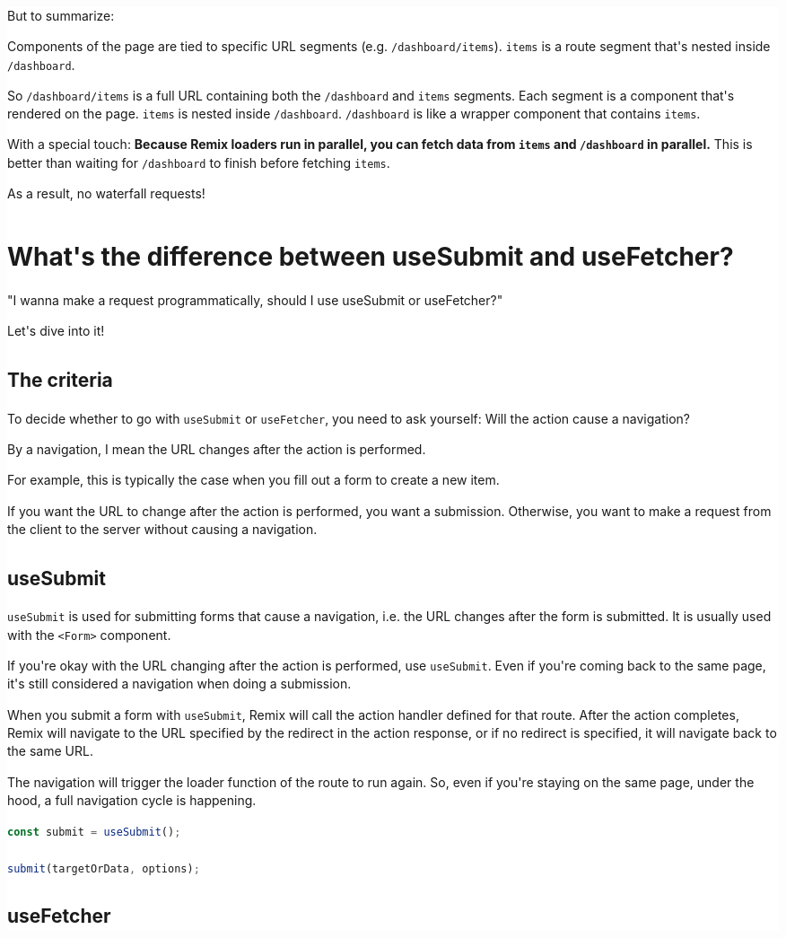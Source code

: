 But to summarize:

Components of the page are tied to specific URL segments (e.g. `/dashboard/items`). `items` is a route segment that's nested inside `/dashboard`.

So `/dashboard/items` is a full URL containing both the `/dashboard` and `items` segments. Each segment is a component that's rendered on the page. `items` is nested inside `/dashboard`. `/dashboard` is like a wrapper component that contains `items`.

With a special touch: **Because Remix loaders run in parallel, you can fetch data from `items` and `/dashboard` in parallel.** This is better than waiting for `/dashboard` to finish before fetching `items`.

As a result, no waterfall requests!

# What's the difference between useSubmit and useFetcher?

"I wanna make a request programmatically, should I use useSubmit or useFetcher?"

Let's dive into it!

## The criteria

To decide whether to go with `useSubmit` or `useFetcher`, you need to ask yourself: Will the action cause a navigation?

By a navigation, I mean the URL changes after the action is performed.

For example, this is typically the case when you fill out a form to create a new item.

If you want the URL to change after the action is performed, you want a submission. Otherwise, you want to make a request from the client to the server without causing a navigation.

## useSubmit

`useSubmit` is used for submitting forms that cause a navigation, i.e. the URL changes after the form is submitted. It is usually used with the `<Form>` component.

If you're okay with the URL changing after the action is performed, use `useSubmit`. Even if you're coming back to the same page, it's still considered a navigation when doing a submission.

When you submit a form with `useSubmit`, Remix will call the action handler defined for that route. After the action completes, Remix will navigate to the URL specified by the redirect in the action response, or if no redirect is specified, it will navigate back to the same URL.

The navigation will trigger the loader function of the route to run again. So, even if you're staying on the same page, under the hood, a full navigation cycle is happening.

```js
const submit = useSubmit();

submit(targetOrData, options);
```

## useFetcher
